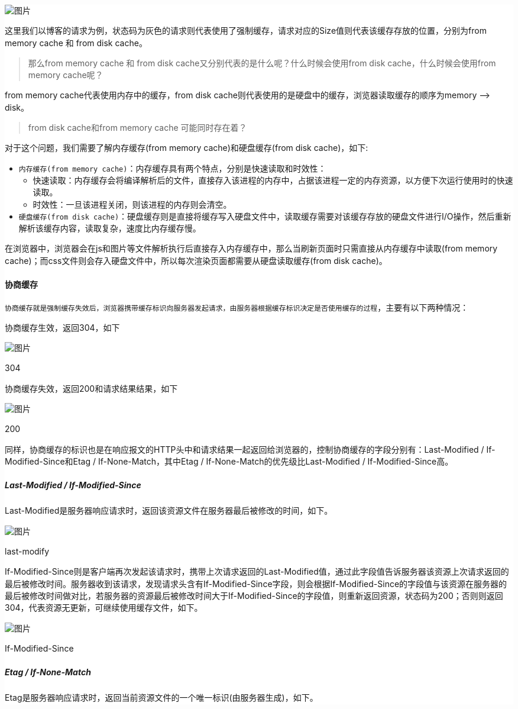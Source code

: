 ![图片](/images/jueJin/7b66d0192c764ab.png)

这里我们以博客的请求为例，状态码为灰色的请求则代表使用了强制缓存，请求对应的Size值则代表该缓存存放的位置，分别为from memory cache 和 from disk cache。

> 那么from memory cache 和 from disk cache又分别代表的是什么呢？什么时候会使用from disk cache，什么时候会使用from memory cache呢？

from memory cache代表使用内存中的缓存，from disk cache则代表使用的是硬盘中的缓存，浏览器读取缓存的顺序为memory –> disk。

> from disk cache和from memory cache 可能同时存在着？

对于这个问题，我们需要了解内存缓存(from memory cache)和硬盘缓存(from disk cache)，如下:

*   `内存缓存(from memory cache)`：内存缓存具有两个特点，分别是快速读取和时效性：
    *   快速读取：内存缓存会将编译解析后的文件，直接存入该进程的内存中，占据该进程一定的内存资源，以方便下次运行使用时的快速读取。
    *   时效性：一旦该进程关闭，则该进程的内存则会清空。
*   `硬盘缓存(from disk cache)`：硬盘缓存则是直接将缓存写入硬盘文件中，读取缓存需要对该缓存存放的硬盘文件进行I/O操作，然后重新解析该缓存内容，读取复杂，速度比内存缓存慢。

在浏览器中，浏览器会在js和图片等文件解析执行后直接存入内存缓存中，那么当刷新页面时只需直接从内存缓存中读取(from memory cache)；而css文件则会存入硬盘文件中，所以每次渲染页面都需要从硬盘读取缓存(from disk cache)。

#### 协商缓存

`协商缓存就是强制缓存失效后，浏览器携带缓存标识向服务器发起请求，由服务器根据缓存标识决定是否使用缓存的过程`，主要有以下两种情况：

协商缓存生效，返回304，如下

![图片](/images/jueJin/de27583c85ea403.png)

304

协商缓存失效，返回200和请求结果结果，如下

![图片](/images/jueJin/19ef7242d4af419.png)

200

同样，协商缓存的标识也是在响应报文的HTTP头中和请求结果一起返回给浏览器的，控制协商缓存的字段分别有：Last-Modified / If-Modified-Since和Etag / If-None-Match，其中Etag / If-None-Match的优先级比Last-Modified / If-Modified-Since高。

##### Last-Modified / If-Modified-Since

Last-Modified是服务器响应请求时，返回该资源文件在服务器最后被修改的时间，如下。

![图片](/images/jueJin/e7fc72150fa64d0.png)

last-modify

If-Modified-Since则是客户端再次发起该请求时，携带上次请求返回的Last-Modified值，通过此字段值告诉服务器该资源上次请求返回的最后被修改时间。服务器收到该请求，发现请求头含有If-Modified-Since字段，则会根据If-Modified-Since的字段值与该资源在服务器的最后被修改时间做对比，若服务器的资源最后被修改时间大于If-Modified-Since的字段值，则重新返回资源，状态码为200；否则则返回304，代表资源无更新，可继续使用缓存文件，如下。

![图片](/images/jueJin/27ee80ddeaec46e.png)

If-Modified-Since

##### Etag / If-None-Match

Etag是服务器响应请求时，返回当前资源文件的一个唯一标识(由服务器生成)，如下。
